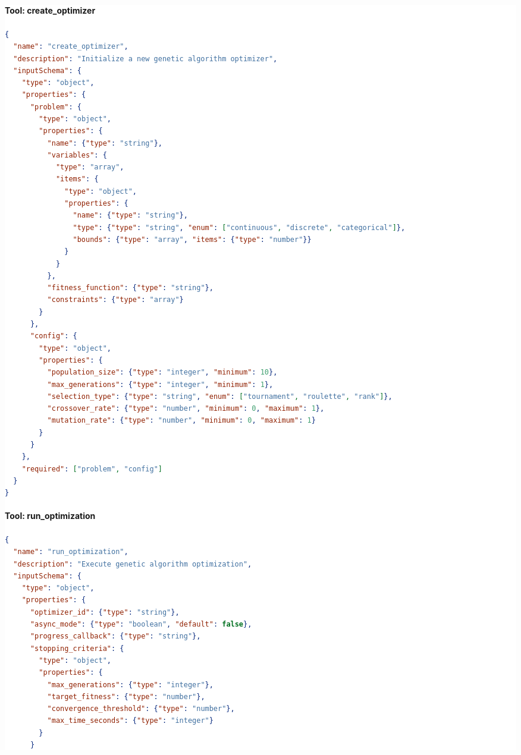 #### Tool: create_optimizer

```json
{
  "name": "create_optimizer",
  "description": "Initialize a new genetic algorithm optimizer",
  "inputSchema": {
    "type": "object",
    "properties": {
      "problem": {
        "type": "object",
        "properties": {
          "name": {"type": "string"},
          "variables": {
            "type": "array",
            "items": {
              "type": "object",
              "properties": {
                "name": {"type": "string"},
                "type": {"type": "string", "enum": ["continuous", "discrete", "categorical"]},
                "bounds": {"type": "array", "items": {"type": "number"}}
              }
            }
          },
          "fitness_function": {"type": "string"},
          "constraints": {"type": "array"}
        }
      },
      "config": {
        "type": "object",
        "properties": {
          "population_size": {"type": "integer", "minimum": 10},
          "max_generations": {"type": "integer", "minimum": 1},
          "selection_type": {"type": "string", "enum": ["tournament", "roulette", "rank"]},
          "crossover_rate": {"type": "number", "minimum": 0, "maximum": 1},
          "mutation_rate": {"type": "number", "minimum": 0, "maximum": 1}
        }
      }
    },
    "required": ["problem", "config"]
  }
}
```

#### Tool: run_optimization

```json
{
  "name": "run_optimization",
  "description": "Execute genetic algorithm optimization",
  "inputSchema": {
    "type": "object",
    "properties": {
      "optimizer_id": {"type": "string"},
      "async_mode": {"type": "boolean", "default": false},
      "progress_callback": {"type": "string"},
      "stopping_criteria": {
        "type": "object",
        "properties": {
          "max_generations": {"type": "integer"},
          "target_fitness": {"type": "number"},
          "convergence_threshold": {"type": "number"},
          "max_time_seconds": {"type": "integer"}
        }
      }
```